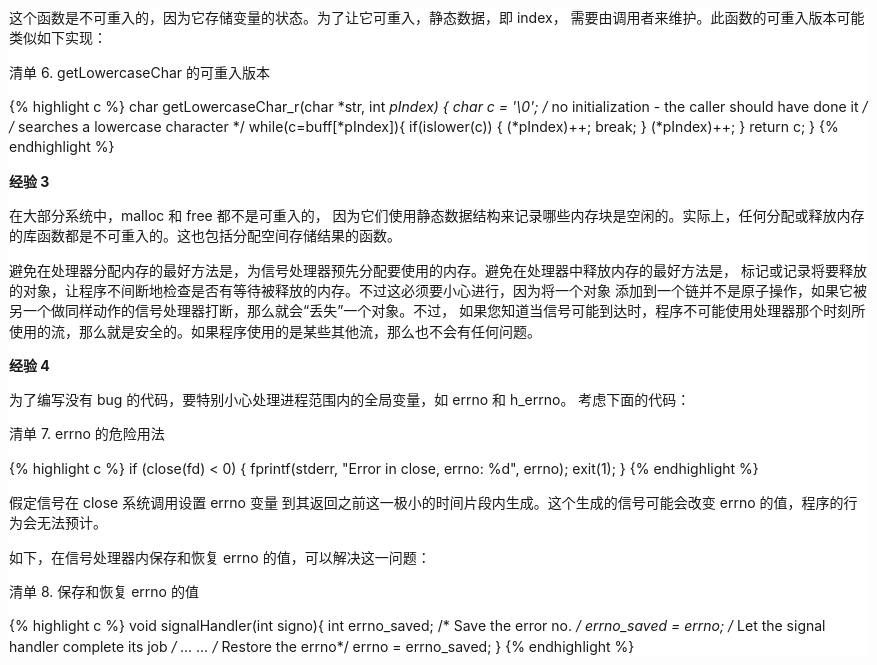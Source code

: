 这个函数是不可重入的，因为它存储变量的状态。为了让它可重入，静态数据，即 index， 需要由调用者来维护。此函数的可重入版本可能类似如下实现：

清单 6. getLowercaseChar 的可重入版本

{% highlight c %}
char getLowercaseChar_r(char *str, int *pIndex)
{
        char c = '\0';
        /* no initialization - the caller should have done it */
        /* searches a lowercase character */
       while(c=buff[*pIndex]){
          if(islower(c))
          {
             (*pIndex)++; break;
          }
       (*pIndex)++;
       }
         return c;
}
{% endhighlight %}

**经验 3**

在大部分系统中，malloc 和 free 都不是可重入的， 因为它们使用静态数据结构来记录哪些内存块是空闲的。实际上，任何分配或释放内存的库函数都是不可重入的。这也包括分配空间存储结果的函数。

避免在处理器分配内存的最好方法是，为信号处理器预先分配要使用的内存。避免在处理器中释放内存的最好方法是， 标记或记录将要释放的对象，让程序不间断地检查是否有等待被释放的内存。不过这必须要小心进行，因为将一个对象 添加到一个链并不是原子操作，如果它被另一个做同样动作的信号处理器打断，那么就会“丢失”一个对象。不过， 如果您知道当信号可能到达时，程序不可能使用处理器那个时刻所使用的流，那么就是安全的。如果程序使用的是某些其他流，那么也不会有任何问题。

**经验 4**

为了编写没有 bug 的代码，要特别小心处理进程范围内的全局变量，如 errno 和 h_errno。 考虑下面的代码：

清单 7. errno 的危险用法

{% highlight c %}
if (close(fd) < 0) {
  fprintf(stderr, "Error in close, errno: %d", errno);
  exit(1);
}
{% endhighlight %}

假定信号在 close 系统调用设置 errno 变量 到其返回之前这一极小的时间片段内生成。这个生成的信号可能会改变 errno 的值，程序的行为会无法预计。

如下，在信号处理器内保存和恢复 errno 的值，可以解决这一问题：

清单 8. 保存和恢复 errno 的值

{% highlight c %}
void signalHandler(int signo){
  int errno_saved;
  /* Save the error no. */
  errno_saved = errno;
  /* Let the signal handler complete its job */
  ...
  ...
  /* Restore the errno*/
  errno = errno_saved;
}
{% endhighlight %}
